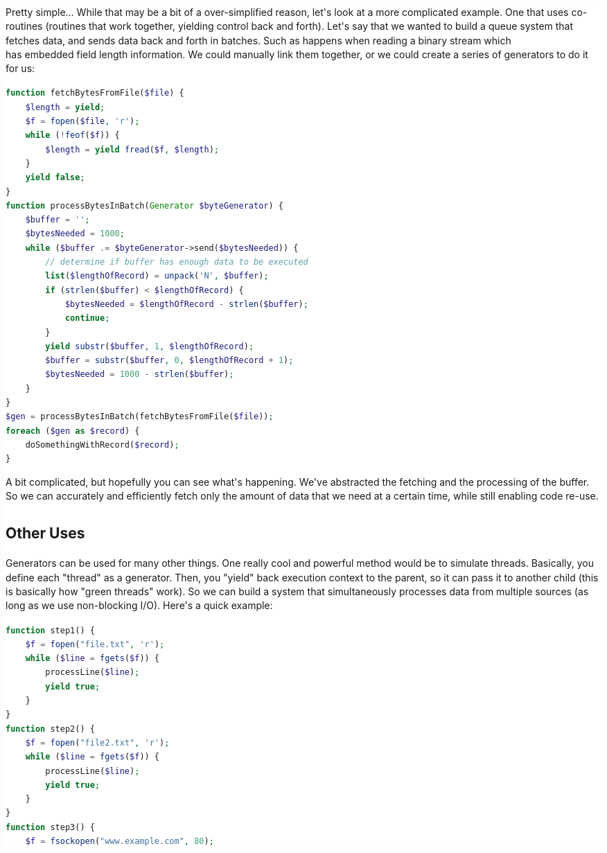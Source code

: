Pretty simple... While that may be a bit of a over-simplified reason, let's look at a more complicated example. One that uses co-routines (routines that work together, yielding control back and forth). Let's say that we wanted to build a queue system that fetches data, and sends data back and forth in batches. Such as happens when reading a binary stream which has embedded field length information. We could manually link them together, or we could create a series of generators to do it for us:

```php
function fetchBytesFromFile($file) {
    $length = yield;
    $f = fopen($file, 'r');
    while (!feof($f)) {
        $length = yield fread($f, $length);
    }
    yield false;
}
function processBytesInBatch(Generator $byteGenerator) {
    $buffer = '';
    $bytesNeeded = 1000;
    while ($buffer .= $byteGenerator->send($bytesNeeded)) {
        // determine if buffer has enough data to be executed
        list($lengthOfRecord) = unpack('N', $buffer);
        if (strlen($buffer) < $lengthOfRecord) {
            $bytesNeeded = $lengthOfRecord - strlen($buffer);
            continue;
        }
        yield substr($buffer, 1, $lengthOfRecord);
        $buffer = substr($buffer, 0, $lengthOfRecord + 1);
        $bytesNeeded = 1000 - strlen($buffer);
    }
}
$gen = processBytesInBatch(fetchBytesFromFile($file));
foreach ($gen as $record) {
    doSomethingWithRecord($record);
}
```

A bit complicated, but hopefully you can see what's happening. We've abstracted the fetching and the processing of the buffer. So we can accurately and efficiently fetch only the amount of data that we need at a certain time, while still enabling code re-use.

## Other Uses


Generators can be used for many other things. One really cool and powerful method would be to simulate threads. Basically, you define each "thread" as a generator. Then, you "yield" back execution context to the parent, so it can pass it to another child (this is basically how "green threads" work). So we can build a system that simultaneously processes data from multiple sources (as long as we use non-blocking I/O). Here's a quick example:

```php
function step1() {
    $f = fopen("file.txt", 'r');
    while ($line = fgets($f)) {
        processLine($line);
        yield true;
    }
}
function step2() {
    $f = fopen("file2.txt", 'r');
    while ($line = fgets($f)) {
        processLine($line);
        yield true;
    }
}
function step3() {
    $f = fsockopen("www.example.com", 80);
```
